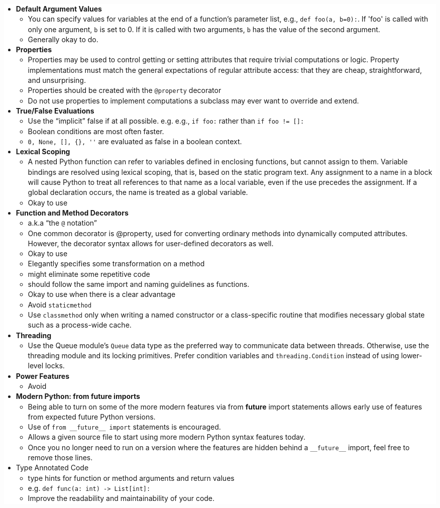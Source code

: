 - **Default Argument Values** 
  - You can specify values for variables at the end of a function’s parameter list, e.g., `def foo(a, b=0):`. If 'foo' 
  is called with only one argument, `b` is set to 0. If it is called with two arguments, `b` has the value of the 
  second argument.
  - Generally okay to do.
- **Properties**
  - Properties may be used to control getting or setting attributes that require trivial computations or logic. 
  Property implementations must match the general expectations of regular attribute access: that they are cheap,
  straightforward, and unsurprising.
  - Properties should be created with the `@property` decorator
  - Do not use properties to implement computations a subclass may ever want to override and extend.
- **True/False Evaluations** 
  - Use the “implicit” false if at all possible. e.g. e.g., `if foo:` rather than `if foo != []:`
  - Boolean conditions are most often faster.
  - `0, None, [], {}, ''` are evaluated as false in a boolean context.
- **Lexical Scoping** 
  - A nested Python function can refer to variables defined in enclosing functions, but cannot assign to them. 
  Variable bindings are resolved using lexical scoping, that is, based on the static program text. Any assignment to 
  a name in a block will cause Python to treat all references to that name as a local variable, even if the use 
  precedes the assignment. If a global declaration occurs, the name is treated as a global variable.
  - Okay to use
- **Function and Method Decorators** 
  - a.k.a “the `@` notation”
  - One common decorator is @property, used for converting ordinary methods into dynamically computed attributes. 
  However, the decorator syntax allows for user-defined decorators as well.
  - Okay to use
  - Elegantly specifies some transformation on a method
  - might eliminate some repetitive code
  - should follow the same import and naming guidelines as functions.
  - Okay to use when there is a clear advantage
  - Avoid `staticmethod`
  - Use `classmethod` only when writing a named constructor or a class-specific routine that modifies necessary global 
  state such as a process-wide cache.
- **Threading** 
  - Use the Queue module’s `Queue` data type as the preferred way to communicate data between threads. Otherwise, use 
  the threading module and its locking primitives. Prefer condition variables and `threading.Condition` instead of using 
  lower-level locks.
- **Power Features** 
  - Avoid
- **Modern Python: from __future__ imports** 
  - Being able to turn on some of the more modern features via from __future__ import statements allows early use of 
  features from expected future Python versions.
  - Use of `from __future__ import` statements is encouraged.
  - Allows a given source file to start using more modern Python syntax features today.
  - Once you no longer need to run on a version where the features are hidden behind a `__future__` import, feel free to 
  remove those lines.
- Type Annotated Code
  - type hints for function or method arguments and return values
  - e.g. `def func(a: int) -> List[int]:`
  - Improve the readability and maintainability of your code.
